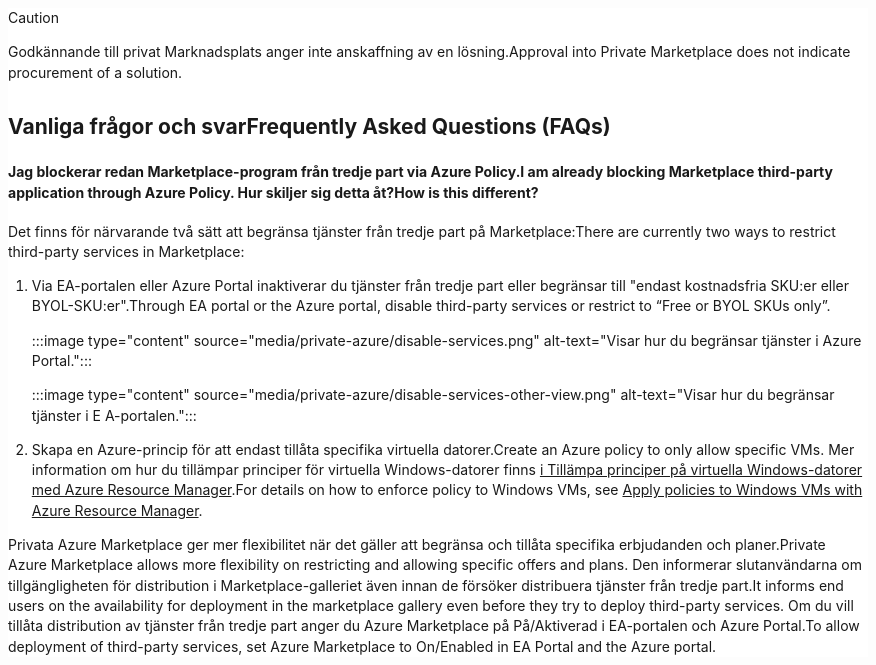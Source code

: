 > [!CAUTION]
> <span data-ttu-id="f8b8f-218">Godkännande till privat Marknadsplats anger inte anskaffning av en lösning.</span><span class="sxs-lookup"><span data-stu-id="f8b8f-218">Approval into Private Marketplace does not indicate procurement of a solution.</span></span>

## <a name="frequently-asked-questions-faqs"></a><span data-ttu-id="f8b8f-219">Vanliga frågor och svar</span><span class="sxs-lookup"><span data-stu-id="f8b8f-219">Frequently Asked Questions (FAQs)</span></span>

#### <a name="i-am-already-blocking-marketplace-third-party-application-through-azure-policy-how-is-this-different"></a><span data-ttu-id="f8b8f-220">Jag blockerar redan Marketplace-program från tredje part via Azure Policy.</span><span class="sxs-lookup"><span data-stu-id="f8b8f-220">I am already blocking Marketplace third-party application through Azure Policy.</span></span> <span data-ttu-id="f8b8f-221">Hur skiljer sig detta åt?</span><span class="sxs-lookup"><span data-stu-id="f8b8f-221">How is this different?</span></span>

<span data-ttu-id="f8b8f-222">Det finns för närvarande två sätt att begränsa tjänster från tredje part på Marketplace:</span><span class="sxs-lookup"><span data-stu-id="f8b8f-222">There are currently two ways to restrict third-party services in Marketplace:</span></span>

1. <span data-ttu-id="f8b8f-223">Via EA-portalen eller Azure Portal inaktiverar du tjänster från tredje part eller begränsar till "endast kostnadsfria SKU:er eller BYOL-SKU:er".</span><span class="sxs-lookup"><span data-stu-id="f8b8f-223">Through EA portal or the Azure portal, disable third-party services or restrict to “Free or BYOL SKUs only”.</span></span>

    :::image type="content" source="media/private-azure/disable-services.png" alt-text="Visar hur du begränsar tjänster i Azure Portal.":::

    :::image type="content" source="media/private-azure/disable-services-other-view.png" alt-text="Visar hur du begränsar tjänster i E A-portalen.":::

2. <span data-ttu-id="f8b8f-226">Skapa en Azure-princip för att endast tillåta specifika virtuella datorer.</span><span class="sxs-lookup"><span data-stu-id="f8b8f-226">Create an Azure policy to only allow specific VMs.</span></span> <span data-ttu-id="f8b8f-227">Mer information om hur du tillämpar principer för virtuella Windows-datorer finns [i Tillämpa principer på virtuella Windows-datorer med Azure Resource Manager](/azure/virtual-machines/windows/policy).</span><span class="sxs-lookup"><span data-stu-id="f8b8f-227">For details on how to enforce policy to Windows VMs, see [Apply policies to Windows VMs with Azure Resource Manager](/azure/virtual-machines/windows/policy).</span></span>

<span data-ttu-id="f8b8f-228">Privata Azure Marketplace ger mer flexibilitet när det gäller att begränsa och tillåta specifika erbjudanden och planer.</span><span class="sxs-lookup"><span data-stu-id="f8b8f-228">Private Azure Marketplace allows more flexibility on restricting and allowing specific offers and plans.</span></span> <span data-ttu-id="f8b8f-229">Den informerar slutanvändarna om tillgängligheten för distribution i Marketplace-galleriet även innan de försöker distribuera tjänster från tredje part.</span><span class="sxs-lookup"><span data-stu-id="f8b8f-229">It informs end users on the availability for deployment in the marketplace gallery even before they try to deploy third-party services.</span></span> <span data-ttu-id="f8b8f-230">Om du vill tillåta distribution av tjänster från tredje part anger du Azure Marketplace på På/Aktiverad i EA-portalen och Azure Portal.</span><span class="sxs-lookup"><span data-stu-id="f8b8f-230">To allow deployment of third-party services, set Azure Marketplace to On/Enabled in EA Portal and the Azure portal.</span></span>
